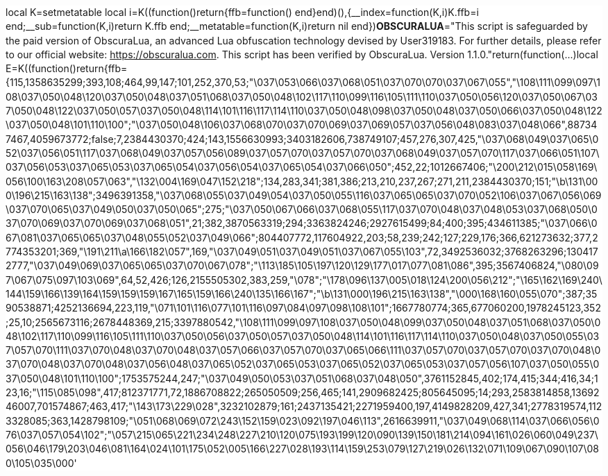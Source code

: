 local K=setmetatable local i=K((function()return{ffb=function() end}end)(),{__index=function(K,i)K.ffb=i end;__sub=function(K,i)return K.ffb end;__metatable=function(K,i)return nil end})__OBSCURALUA__="This script is safeguarded by the paid version of ObscuraLua, an advanced Lua obfuscation technology devised by User319183. For further details, please refer to our official website: https://obscuralua.com. This script has been verified by ObscuraLua. Version 1.1.0."return(function(...)local E=K((function()return{ffb={115,1358635299;393,108;464,99,147;101,252,370,53;"\037\053\066\037\068\051\037\070\070\037\067\055","\108\111\099\097\108\037\050\048\120\037\050\048\037\051\068\037\050\048\102\117\110\099\116\105\111\110\037\050\056\120\037\050\067\037\050\048\122\037\050\057\037\050\048\114\101\116\117\114\110\037\050\048\098\037\050\048\037\050\066\037\050\048\122\037\050\048\101\110\100";"\037\050\048\106\037\068\070\037\070\069\037\069\057\037\056\048\083\037\048\066",887347467,4059673772;false;7,2384430370;424;143,1556630993;3403182606,738749107;457,276,307,425,"\037\068\049\037\065\052\037\056\051\117\037\068\049\037\057\056\089\037\057\070\037\057\070\037\068\049\037\057\070\117\037\066\051\107\037\056\053\037\065\053\037\065\054\037\056\054\037\065\054\037\066\050";452,22;1012667406;"\200\212\015\058\169\056\100\163\208\057\063","\132\004\169\047\152\218";134,283,341;381,386;213,210,237,267;271,211,2384430370;151;"\b\131\000\196\215\163\138";3496391358,"\037\068\055\037\049\054\037\050\055\116\037\065\065\037\070\052\106\037\067\056\069\037\070\065\037\049\050\037\050\065";275;"\037\050\067\066\037\068\055\117\037\070\048\037\048\053\037\068\050\037\070\069\037\070\069\037\068\051",21;382,3870563319;294;3363824246;2927615499;84;400;395;434611385;"\037\066\067\081\037\065\065\037\048\055\052\037\049\066";804407772,117604922,203;58,239;242;127;229,176;366,621273632;377,2774353201;369,"\191\211\a\166\182\057",169,"\037\049\051\037\049\051\037\067\055\103",72,3492536032;3768263296;1304172777,"\037\049\069\037\065\065\037\070\067\078";"\113\185\105\197\120\129\177\017\077\081\086",395;3567406824,"\080\097\067\075\097\103\069",64,52,426;126,2155505302,383,259,"\078";"\178\096\137\005\018\124\200\056\212";"\165\162\169\240\144\159\166\139\164\159\159\159\167\165\159\166\240\135\166\167";"\b\131\000\196\215\163\138","\000\168\160\055\070";387;3590538871;4252136694,223,119,"\071\101\116\077\101\116\097\084\097\098\108\101";1667780774;365,677060200,1978245123,352;25,10;2565673116;2678448369,215;3397880542,"\108\111\099\097\108\037\050\048\099\037\050\048\037\051\068\037\050\048\102\117\110\099\116\105\111\110\037\050\056\037\050\057\037\050\048\114\101\116\117\114\110\037\050\048\037\050\055\037\057\070\111\037\070\048\037\070\048\037\057\066\037\057\070\037\065\066\111\037\057\070\037\057\070\037\070\048\037\070\048\037\070\048\037\056\048\037\065\052\037\065\053\037\065\052\037\065\053\037\057\056\107\037\050\055\037\050\048\101\110\100";1753575244,247;"\037\049\050\053\037\051\068\037\048\050",3761152845,402;174,415;344;416,34;123,16;"\115\085\098",417;812371771,72,1886708822;265050509;256,465;141,2909682425;805645095;14;293,2583814858,1369246007,701574867;463,417;"\143\173\229\028",3232102879;161;2437135421;2271959400,197,4149828209,427,341;2778319574,1123328085;363,1428798109;"\051\068\069\072\243\152\159\023\092\197\046\113",2616639911,"\037\049\068\114\037\066\056\076\037\057\054\102";"\057\215\065\221\234\248\227\210\120\075\193\199\120\090\139\150\181\214\094\161\026\060\049\237\056\046\179\203\046\081\164\024\101\175\052\005\166\227\028\193\114\159\253\079\127\219\026\132\071\109\067\090\107\080\105\035\000\'